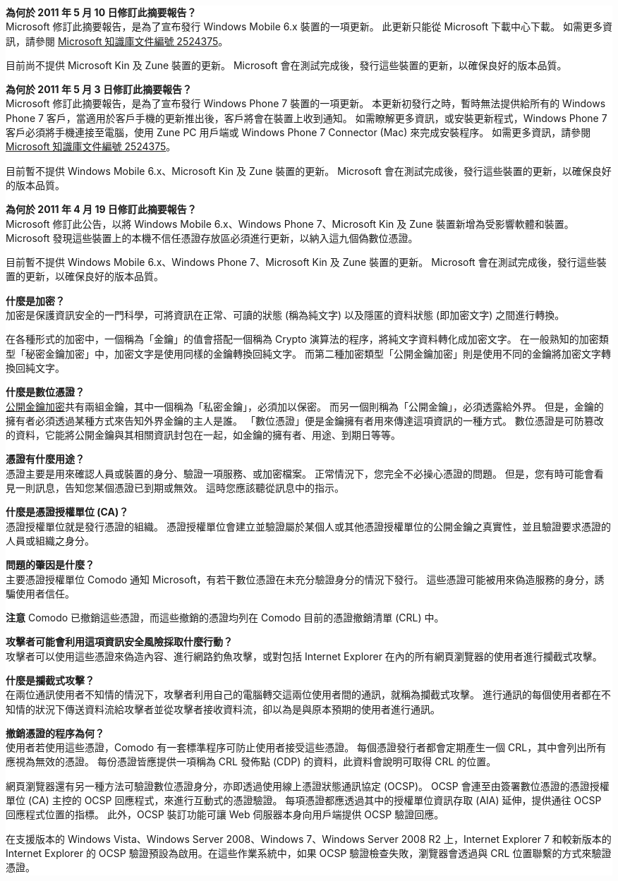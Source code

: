 
**為何於 2011 年 5 月 10 日修訂此摘要報告？**  
Microsoft 修訂此摘要報告，是為了宣布發行 Windows Mobile 6.x 裝置的一項更新。 此更新只能從 Microsoft 下載中心下載。 如需更多資訊，請參閱 [Microsoft 知識庫文件編號 2524375](https://support.microsoft.com/kb/2524375)。

目前尚不提供 Microsoft Kin 及 Zune 裝置的更新。 Microsoft 會在測試完成後，發行這些裝置的更新，以確保良好的版本品質。

**為何於 2011 年 5 月 3 日修訂此摘要報告？**  
Microsoft 修訂此摘要報告，是為了宣布發行 Windows Phone 7 裝置的一項更新。 本更新初發行之時，暫時無法提供給所有的 Windows Phone 7 客戶，當適用於客戶手機的更新推出後，客戶將會在裝置上收到通知。 如需瞭解更多資訊，或安裝更新程式，Windows Phone 7 客戶必須將手機連接至電腦，使用 Zune PC 用戶端或 Windows Phone 7 Connector (Mac) 來完成安裝程序。 如需更多資訊，請參閱 [Microsoft 知識庫文件編號 2524375](https://support.microsoft.com/kb/2524375)。

目前暫不提供 Windows Mobile 6.x、Microsoft Kin 及 Zune 裝置的更新。 Microsoft 會在測試完成後，發行這些裝置的更新，以確保良好的版本品質。

**為何於 2011 年 4 月 19 日修訂此摘要報告？**  
Microsoft 修訂此公告，以將 Windows Mobile 6.x、Windows Phone 7、Microsoft Kin 及 Zune 裝置新增為受影響軟體和裝置。 Microsoft 發現這些裝置上的本機不信任憑證存放區必須進行更新，以納入這九個偽數位憑證。

目前暫不提供 Windows Mobile 6.x、Windows Phone 7、Microsoft Kin 及 Zune 裝置的更新。 Microsoft 會在測試完成後，發行這些裝置的更新，以確保良好的版本品質。

**什麼是加密？**  
加密是保護資訊安全的一門科學，可將資訊在正常、可讀的狀態 (稱為純文字) 以及隱匿的資料狀態 (即加密文字) 之間進行轉換。

在各種形式的加密中，一個稱為「金鑰」的值會搭配一個稱為 Crypto 演算法的程序，將純文字資料轉化成加密文字。 在一般熟知的加密類型「秘密金鑰加密」中，加密文字是使用同樣的金鑰轉換回純文字。 而第二種加密類型「公開金鑰加密」則是使用不同的金鑰將加密文字轉換回純文字。

**什麼是數位憑證？**  
[公開金鑰加密](https://msdn.microsoft.com/zh-tw/library/92f9ye3s.aspx)共有兩組金鑰，其中一個稱為「私密金鑰」，必須加以保密。 而另一個則稱為「公開金鑰」，必須透露給外界。 但是，金鑰的擁有者必須透過某種方式來告知外界金鑰的主人是誰。 「數位憑證」便是金鑰擁有者用來傳達這項資訊的一種方式。 數位憑證是可防篡改的資料，它能將公開金鑰與其相關資訊封包在一起，如金鑰的擁有者、用途、到期日等等。

**憑證有什麼用途？**  
憑證主要是用來確認人員或裝置的身分、驗證一項服務、或加密檔案。 正常情況下，您完全不必操心憑證的問題。 但是，您有時可能會看見一則訊息，告知您某個憑證已到期或無效。 這時您應該聽從訊息中的指示。

**什麼是憑證授權單位 (CA)？**  
憑證授權單位就是發行憑證的組織。 憑證授權單位會建立並驗證屬於某個人或其他憑證授權單位的公開金鑰之真實性，並且驗證要求憑證的人員或組織之身分。

**問題的肇因是什麼？**  
主要憑證授權單位 Comodo 通知 Microsoft，有若干數位憑證在未充分驗證身分的情況下發行。 這些憑證可能被用來偽造服務的身分，誘騙使用者信任。

**注意** Comodo 已撤銷這些憑證，而這些撤銷的憑證均列在 Comodo 目前的憑證撤銷清單 (CRL) 中。

**攻擊者可能會利用這項資訊安全風險採取什麼行動？**  
攻擊者可以使用這些憑證來偽造內容、進行網路釣魚攻擊，或對包括 Internet Explorer 在內的所有網頁瀏覽器的使用者進行攔截式攻擊。

**什麼是攔截式攻擊？**  
在兩位通訊使用者不知情的情況下，攻擊者利用自己的電腦轉交這兩位使用者間的通訊，就稱為攔截式攻擊。 進行通訊的每個使用者都在不知情的狀況下傳送資料流給攻擊者並從攻擊者接收資料流，卻以為是與原本預期的使用者進行通訊。

**撤銷憑證的程序為何？**  
使用者若使用這些憑證，Comodo 有一套標準程序可防止使用者接受這些憑證。 每個憑證發行者都會定期產生一個 CRL，其中會列出所有應視為無效的憑證。 每份憑證皆應提供一項稱為 CRL 發佈點 (CDP) 的資料，此資料會說明可取得 CRL 的位置。

網頁瀏覽器還有另一種方法可驗證數位憑證身分，亦即透過使用線上憑證狀態通訊協定 (OCSP)。 OCSP 會連至由簽署數位憑證的憑證授權單位 (CA) 主控的 OCSP 回應程式，來進行互動式的憑證驗證。 每項憑證都應透過其中的授權單位資訊存取 (AIA) 延伸，提供通往 OCSP 回應程式位置的指標。 此外，OCSP 裝訂功能可讓 Web 伺服器本身向用戶端提供 OCSP 驗證回應。

在支援版本的 Windows Vista、Windows Server 2008、Windows 7、Windows Server 2008 R2 上，Internet Explorer 7 和較新版本的 Internet Explorer 的 OCSP 驗證預設為啟用。在這些作業系統中，如果 OCSP 驗證檢查失敗，瀏覽器會透過與 CRL 位置聯繫的方式來驗證憑證。
